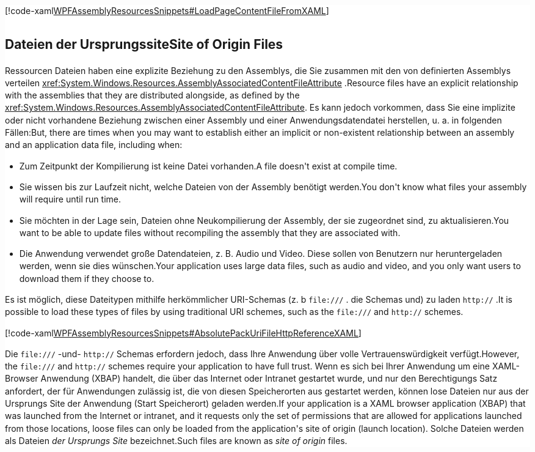  [!code-xaml[WPFAssemblyResourcesSnippets#LoadPageContentFileFromXAML](~/samples/snippets/csharp/VS_Snippets_Wpf/WPFAssemblyResourcesSnippets/CSharp/ResourcesSample/ApplicationGetContentStreamSnippetWindow.xaml#loadpagecontentfilefromxaml)]  
  
<a name="Site_of_Origin_Files"></a>
## <a name="site-of-origin-files"></a><span data-ttu-id="733a1-165">Dateien der Ursprungssite</span><span class="sxs-lookup"><span data-stu-id="733a1-165">Site of Origin Files</span></span>  
 <span data-ttu-id="733a1-166">Ressourcen Dateien haben eine explizite Beziehung zu den Assemblys, die Sie zusammen mit den von definierten Assemblys verteilen <xref:System.Windows.Resources.AssemblyAssociatedContentFileAttribute> .</span><span class="sxs-lookup"><span data-stu-id="733a1-166">Resource files have an explicit relationship with the assemblies that they are distributed alongside, as defined by the <xref:System.Windows.Resources.AssemblyAssociatedContentFileAttribute>.</span></span> <span data-ttu-id="733a1-167">Es kann jedoch vorkommen, dass Sie eine implizite oder nicht vorhandene Beziehung zwischen einer Assembly und einer Anwendungsdatendatei herstellen, u. a. in folgenden Fällen:</span><span class="sxs-lookup"><span data-stu-id="733a1-167">But, there are times when you may want to establish either an implicit or non-existent relationship between an assembly and an application data file, including when:</span></span>  
  
- <span data-ttu-id="733a1-168">Zum Zeitpunkt der Kompilierung ist keine Datei vorhanden.</span><span class="sxs-lookup"><span data-stu-id="733a1-168">A file doesn't exist at compile time.</span></span>  
  
- <span data-ttu-id="733a1-169">Sie wissen bis zur Laufzeit nicht, welche Dateien von der Assembly benötigt werden.</span><span class="sxs-lookup"><span data-stu-id="733a1-169">You don't know what files your assembly will require until run time.</span></span>  
  
- <span data-ttu-id="733a1-170">Sie möchten in der Lage sein, Dateien ohne Neukompilierung der Assembly, der sie zugeordnet sind, zu aktualisieren.</span><span class="sxs-lookup"><span data-stu-id="733a1-170">You want to be able to update files without recompiling the assembly that they are associated with.</span></span>  
  
- <span data-ttu-id="733a1-171">Die Anwendung verwendet große Datendateien, z. B. Audio und Video. Diese sollen von Benutzern nur heruntergeladen werden, wenn sie dies wünschen.</span><span class="sxs-lookup"><span data-stu-id="733a1-171">Your application uses large data files, such as audio and video, and you only want users to download them if they choose to.</span></span>  
  
 <span data-ttu-id="733a1-172">Es ist möglich, diese Dateitypen mithilfe herkömmlicher URI-Schemas (z. b `file:///` . die Schemas und) zu laden `http://` .</span><span class="sxs-lookup"><span data-stu-id="733a1-172">It is possible to load these types of files by using traditional URI schemes, such as the `file:///` and `http://` schemes.</span></span>  
  
 [!code-xaml[WPFAssemblyResourcesSnippets#AbsolutePackUriFileHttpReferenceXAML](~/samples/snippets/csharp/VS_Snippets_Wpf/WPFAssemblyResourcesSnippets/CSharp/ResourcesSample/AbsolutePackUriPage.xaml#absolutepackurifilehttpreferencexaml)]  
  
 <span data-ttu-id="733a1-173">Die `file:///` -und- `http://` Schemas erfordern jedoch, dass Ihre Anwendung über volle Vertrauenswürdigkeit verfügt.</span><span class="sxs-lookup"><span data-stu-id="733a1-173">However, the `file:///` and `http://` schemes require your application to have full trust.</span></span> <span data-ttu-id="733a1-174">Wenn es sich bei Ihrer Anwendung um eine XAML-Browser Anwendung (XBAP) handelt, die über das Internet oder Intranet gestartet wurde, und nur den Berechtigungs Satz anfordert, der für Anwendungen zulässig ist, die von diesen Speicherorten aus gestartet werden, können lose Dateien nur aus der Ursprungs Site der Anwendung (Start Speicherort) geladen werden.</span><span class="sxs-lookup"><span data-stu-id="733a1-174">If your application is a XAML browser application (XBAP) that was launched from the Internet or intranet, and it requests only the set of permissions that are allowed for applications launched from those locations, loose files can only be loaded from the application's site of origin (launch location).</span></span> <span data-ttu-id="733a1-175">Solche Dateien werden als Dateien *der Ursprungs Site* bezeichnet.</span><span class="sxs-lookup"><span data-stu-id="733a1-175">Such files are known as *site of origin* files.</span></span>  
  